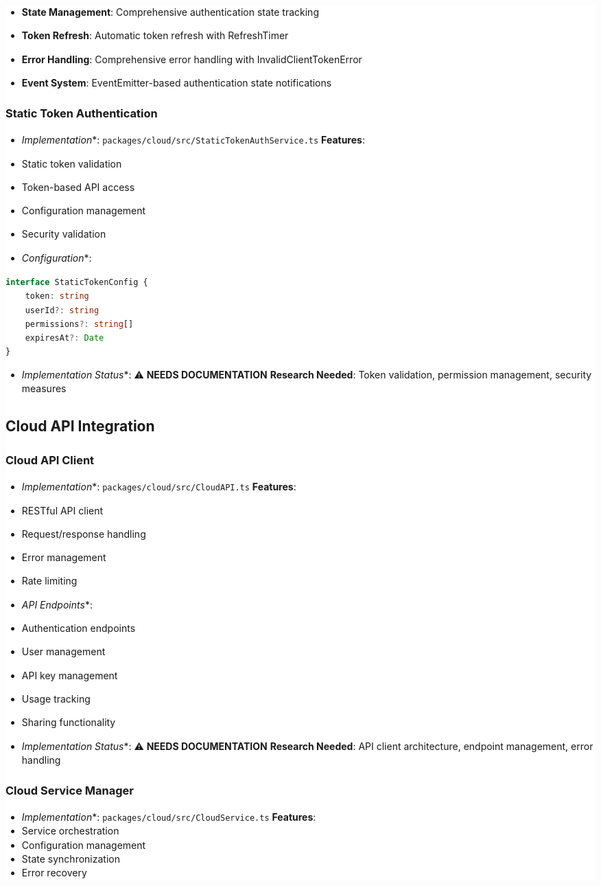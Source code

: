 - **State Management**: Comprehensive authentication state tracking

- **Token Refresh**: Automatic token refresh with RefreshTimer

- **Error Handling**: Comprehensive error handling with InvalidClientTokenError

- **Event System**: EventEmitter-based authentication state notifications

### Static Token Authentication

- *Implementation*\*: `packages/cloud/src/StaticTokenAuthService.ts` **Features**:
- Static token validation
- Token-based API access
- Configuration management
- Security validation

- *Configuration*\*:

```typescript
interface StaticTokenConfig {
	token: string
	userId?: string
	permissions?: string[]
	expiresAt?: Date
}
```

- *Implementation Status*\*: ⚠️ **NEEDS DOCUMENTATION** **Research Needed**: Token validation,
  permission management, security measures

## Cloud API Integration

### Cloud API Client

- *Implementation*\*: `packages/cloud/src/CloudAPI.ts` **Features**:
- RESTful API client
- Request/response handling
- Error management
- Rate limiting

- *API Endpoints*\*:
- Authentication endpoints
- User management
- API key management
- Usage tracking
- Sharing functionality

- *Implementation Status*\*: ⚠️ **NEEDS DOCUMENTATION** **Research Needed**: API client
  architecture,
  endpoint management, error handling

### Cloud Service Manager

- *Implementation*\*: `packages/cloud/src/CloudService.ts` **Features**:
- Service orchestration
- Configuration management
- State synchronization
- Error recovery
